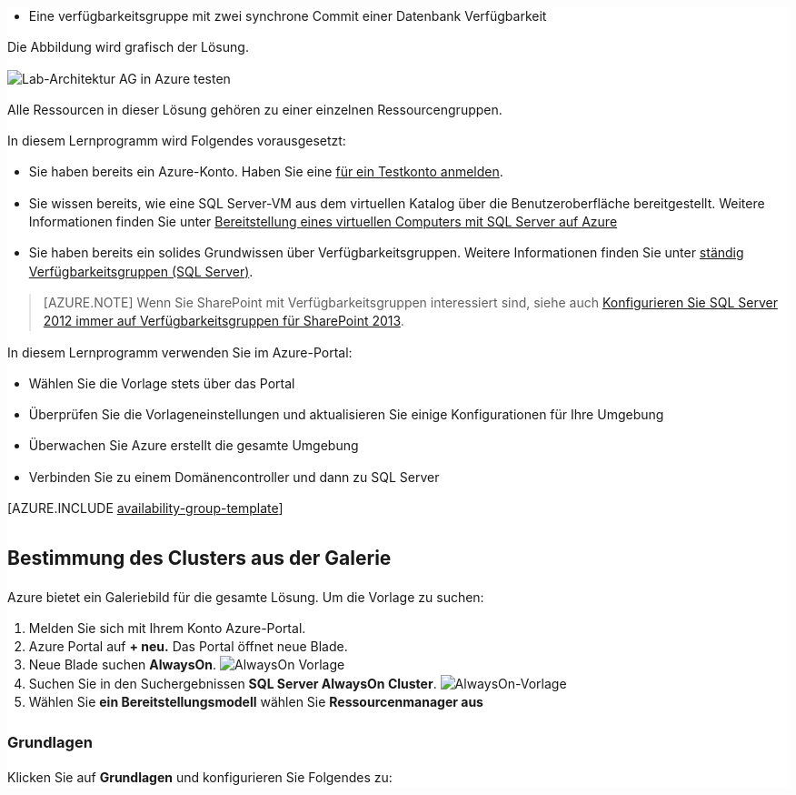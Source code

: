 - Eine verfügbarkeitsgruppe mit zwei synchrone Commit einer Datenbank Verfügbarkeit

Die Abbildung wird grafisch der Lösung.

![Lab-Architektur AG in Azure testen](./media/virtual-machines-windows-portal-sql-alwayson-availability-groups/0-EndstateSample.png)

Alle Ressourcen in dieser Lösung gehören zu einer einzelnen Ressourcengruppen.

In diesem Lernprogramm wird Folgendes vorausgesetzt:

- Sie haben bereits ein Azure-Konto. Haben Sie eine [für ein Testkonto anmelden](http://azure.microsoft.com/pricing/free-trial/).

- Sie wissen bereits, wie eine SQL Server-VM aus dem virtuellen Katalog über die Benutzeroberfläche bereitgestellt. Weitere Informationen finden Sie unter [Bereitstellung eines virtuellen Computers mit SQL Server auf Azure](virtual-machines-windows-portal-sql-server-provision.md)

- Sie haben bereits ein solides Grundwissen über Verfügbarkeitsgruppen. Weitere Informationen finden Sie unter [ständig Verfügbarkeitsgruppen (SQL Server)](http://msdn.microsoft.com/library/hh510230.aspx).

>[AZURE.NOTE] Wenn Sie SharePoint mit Verfügbarkeitsgruppen interessiert sind, siehe auch [Konfigurieren Sie SQL Server 2012 immer auf Verfügbarkeitsgruppen für SharePoint 2013](http://technet.microsoft.com/library/jj715261.aspx).

In diesem Lernprogramm verwenden Sie im Azure-Portal:

- Wählen Sie die Vorlage stets über das Portal

- Überprüfen Sie die Vorlageneinstellungen und aktualisieren Sie einige Konfigurationen für Ihre Umgebung

- Überwachen Sie Azure erstellt die gesamte Umgebung

- Verbinden Sie zu einem Domänencontroller und dann zu SQL Server

[AZURE.INCLUDE [availability-group-template](../../includes/virtual-machines-windows-portal-sql-alwayson-ag-template.md)]


## <a name="provision-the-cluster-from-the-gallery"></a>Bestimmung des Clusters aus der Galerie

Azure bietet ein Galeriebild für die gesamte Lösung. Um die Vorlage zu suchen:

1.  Melden Sie sich mit Ihrem Konto Azure-Portal.
1.  Azure Portal auf **+ neu.** Das Portal öffnet neue Blade.
1.  Neue Blade suchen **AlwaysOn**.
![AlwaysOn Vorlage](./media/virtual-machines-windows-portal-sql-alwayson-availability-groups/16-findalwayson.png)
1.  Suchen Sie in den Suchergebnissen **SQL Server AlwaysOn Cluster**.
![AlwaysOn-Vorlage](./media/virtual-machines-windows-portal-sql-alwayson-availability-groups/17-alwaysontemplate.png)
1.  Wählen Sie **ein Bereitstellungsmodell** wählen Sie **Ressourcenmanager aus**

### <a name="basics"></a>Grundlagen

Klicken Sie auf **Grundlagen** und konfigurieren Sie Folgendes zu:
